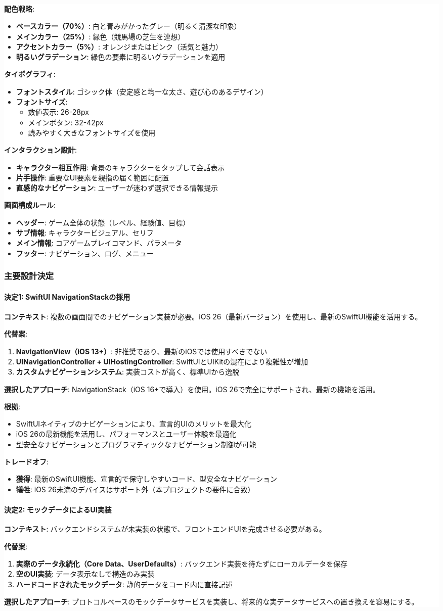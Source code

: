 **配色戦略**:
- **ベースカラー（70%）**: 白と青みがかったグレー（明るく清潔な印象）
- **メインカラー（25%）**: 緑色（競馬場の芝生を連想）
- **アクセントカラー（5%）**: オレンジまたはピンク（活気と魅力）
- **明るいグラデーション**: 緑色の要素に明るいグラデーションを適用

**タイポグラフィ**:
- **フォントスタイル**: ゴシック体（安定感と均一な太さ、遊び心のあるデザイン）
- **フォントサイズ**:
  - 数値表示: 26-28px
  - メインボタン: 32-42px
  - 読みやすく大きなフォントサイズを使用

**インタラクション設計**:
- **キャラクター相互作用**: 背景のキャラクターをタップして会話表示
- **片手操作**: 重要なUI要素を親指の届く範囲に配置
- **直感的なナビゲーション**: ユーザーが迷わず選択できる情報提示

**画面構成ルール**:
- **ヘッダー**: ゲーム全体の状態（レベル、経験値、目標）
- **サブ情報**: キャラクタービジュアル、セリフ
- **メイン情報**: コアゲームプレイコマンド、パラメータ
- **フッター**: ナビゲーション、ログ、メニュー

### 主要設計決定

#### 決定1: SwiftUI NavigationStackの採用

**コンテキスト**: 複数の画面間でのナビゲーション実装が必要。iOS 26（最新バージョン）を使用し、最新のSwiftUI機能を活用する。

**代替案**:
1. **NavigationView（iOS 13+）**: 非推奨であり、最新のiOSでは使用すべきでない
2. **UINavigationController + UIHostingController**: SwiftUIとUIKitの混在により複雑性が増加
3. **カスタムナビゲーションシステム**: 実装コストが高く、標準UIから逸脱

**選択したアプローチ**: NavigationStack（iOS 16+で導入）を使用。iOS 26で完全にサポートされ、最新の機能を活用。

**根拠**:
- SwiftUIネイティブのナビゲーションにより、宣言的UIのメリットを最大化
- iOS 26の最新機能を活用し、パフォーマンスとユーザー体験を最適化
- 型安全なナビゲーションとプログラマティックなナビゲーション制御が可能

**トレードオフ**:
- **獲得**: 最新のSwiftUI機能、宣言的で保守しやすいコード、型安全なナビゲーション
- **犠牲**: iOS 26未満のデバイスはサポート外（本プロジェクトの要件に合致）

#### 決定2: モックデータによるUI実装

**コンテキスト**: バックエンドシステムが未実装の状態で、フロントエンドUIを完成させる必要がある。

**代替案**:
1. **実際のデータ永続化（Core Data、UserDefaults）**: バックエンド実装を待たずにローカルデータを保存
2. **空のUI実装**: データ表示なしで構造のみ実装
3. **ハードコードされたモックデータ**: 静的データをコード内に直接記述

**選択したアプローチ**: プロトコルベースのモックデータサービスを実装し、将来的な実データサービスへの置き換えを容易にする。
